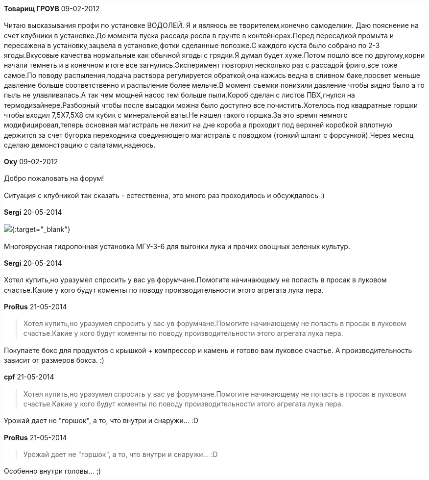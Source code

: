 
**Товарищ ГРОУВ** 09-02-2012

Читаю высказывания профи по установке ВОДОЛЕЙ. Я и являюсь ее творителем,конечно самоделкин. Даю пояснение на счет клубники в установке.До момента пуска рассада росла в грунте в контейнерах.Перед пересадкой промыта и пересажена в установку,зацвела в установке,фотки сделанные попозже.С каждого куста было собрано по 2-3 ягоды.Вкусовые качества нормальные как обычной ягоды с грядки.Я думал будет хуже.Потом пошло все по другому,корни начали темнеть и в конечном итоге все загнулись.Эксперимент повторял несколько раз с рассадой фриго,все тоже самое.По поводу распыления,подача раствора регулируется обраткой,она кажись ведна в сливном баке,просвет меньше давление больше соответственно и распыление более мельче.В момент съемки понизили давление чтобы видно было а то пыль не улавливалась.А так чем мощней насос тем больше пыли.Короб сделан с листов ПВХ,гнулся на термодизайнере.Разборный чтобы после высадки можна было доступно все почистить.Хотелось под квадратные горшки чтобы входил 7,5Х7,5Х8 см кубик с минеральной ваты.Не нашел такого горшка.За это время немного модифицировал,теперь основная магистраль не лежит на дне короба а проходит под верхней коробкой вплотную держится за счет бугорка переходника соединяющего магистраль с поводком (тонкий шланг с форсункой).Через месяц сделаю демонстрацию с салатами,надеюсь. 


**Oxy** 09-02-2012

Добро пожаловать на форум!

Ситуация с клубникой так сказать - естественна, это много раз проходилось и обсуждалось :)


**Sergi** 20-05-2014

[![](/imagehost/thumbs/mgu4.jpg)](https://t.me/ponics_ru_files/1632){:target="_blank"}

Многоярусная гидропонная установка МГУ-3-6 для выгонки лука и прочих овощных зеленых культур.


**Sergi** 20-05-2014

Хотел купить,но уразумел спросить у вас ув форумчане.Помогите начинающему не попасть в просак в луковом счастье.Какие у кого будут коменты по поводу производительности этого агрегата лука пера.


**ProRus** 21-05-2014

> Хотел купить,но уразумел спросить у вас ув форумчане.Помогите начинающему не попасть в просак в луковом счастье.Какие у кого будут коменты по поводу производительности этого агрегата лука пера.

Покупаете бокс для продуктов с крышкой + компрессор и камень и готово вам луковое счастье. А производительность зависит от размеров бокса. :)


**cpf** 21-05-2014

> Хотел купить,но уразумел спросить у вас ув форумчане.Помогите начинающему не попасть в просак в луковом счастье.Какие у кого будут коменты по поводу производительности этого агрегата лука пера.

Урожай дает не "горшок", а то, что внутри и снаружи... :D


**ProRus** 21-05-2014

> Урожай дает не "горшок", а то, что внутри и снаружи... :D 

Особенно внутри головы... ;) 

